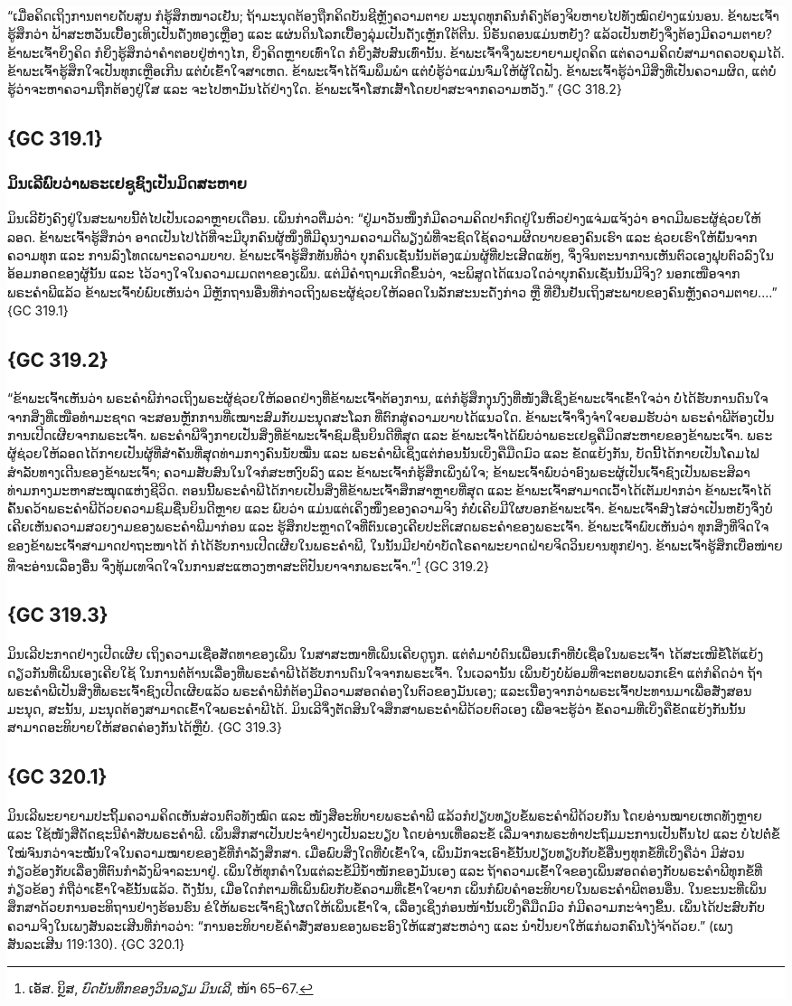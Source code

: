 “ເມື່ອຄິດເຖິງການຕາຍດັບສູນ ກໍຮູ້ສຶກໜາວເຢັນ; ຖ້າມະນຸດຕ້ອງຖືກຄິດບັນຊີຫຼັງຄວາມຕາຍ ມະນຸດທຸກຄົນກໍຄົງຕ້ອງຈິບຫາຍໄປທັງໝົດຢ່າງແນ່ນອນ. ຂ້າພະເຈົ້າຮູ້ສຶກວ່າ ຟ້າສະຫວັນເບື້ອງເທິງເປັນດັ່ງທອງເຫຼືອງ ແລະ ແຜ່ນດິນໂລກເບື້ອງລຸ່ມເປັນດັ່ງເຫຼັກໃຕ້ຕີນ. ນິຣັນດອນແມ່ນຫຍັງ? ແລ້ວເປັນຫຍັງຈຶ່ງຕ້ອງມີຄວາມຕາຍ? ຂ້າພະເຈົ້າຍິ່ງຄິດ ກໍຍິ່ງຮູ້ສຶກວ່າຄຳຕອບຢູ່ຫ່າງໄກ, ຍິ່ງຄິດຫຼາຍເທົ່າໃດ ກໍຍິ່ງສັບສົນເທົ່ານັ້ນ. ຂ້າພະເຈົ້າຈຶ່ງພະຍາຍາມຢຸດຄິດ ແຕ່ຄວາມຄິດບໍ່ສາມາດຄວບຄຸມໄດ້. ຂ້າພະເຈົ້າຮູ້ສຶກໃຈເປັນທຸກເຫຼືອເກີນ ແຕ່ບໍ່ເຂົ້າໃຈສາເຫດ. ຂ້າພະເຈົ້າໄດ້ຈົ່ມພຶມພຳ ແຕ່ບໍ່ຮູ້ວ່າແມ່ນຈົ່ມໃຫ້ຜູ້ໃດຟັງ. ຂ້າພະເຈົ້າຮູ້ວ່າມີສິ່ງທີ່ເປັນຄວາມຜິດ, ແຕ່ບໍ່ຮູ້ວ່າຈະຫາຄວາມຖືກຕ້ອງຢູ່ໃສ ແລະ ຈະໄປຫາມັນໄດ້ຢ່າງໃດ. ຂ້າພະເຈົ້າໂສກເສົ້າໂດຍປາສະຈາກຄວາມຫວັງ.” {GC 318.2}

## {GC 319.1}

### ມິນເລີພົບວ່າພຣະເຢຊູຊົງເປັນມິດສະຫາຍ

ມິນເລີຍັງຄົງຢູ່ໃນສະພາບນີ້ຕໍ່ໄປເປັນເວລາຫຼາຍເດືອນ. ເພິ່ນກ່າວຕື່ມວ່າ: “ຢູ່ມາວັນໜຶ່ງກໍມີຄວາມຄິດປາກົດຢູ່ໃນຫົວຢ່າງແຈ່ມແຈ້ງວ່າ ອາດມີພຣະຜູ້ຊ່ວຍໃຫ້ລອດ. ຂ້າພະເຈົ້າຮູ້ສຶກວ່າ ອາດເປັນໄປໄດ້ທີ່ຈະມີບຸກຄົນຜູ້ໜຶ່ງທີ່ມີຄຸນງາມຄວາມດີພຽງພໍທີ່ຈະຊົດໃຊ້ຄວາມຜິດບາບຂອງຄົນເຮົາ ແລະ ຊ່ວຍເຮົາໃຫ້ພົ້ນຈາກຄວາມທຸກ ແລະ ການລົງໂທດເພາະຄວາມບາບ. ຂ້າພະເຈົ້າຮູ້ສຶກທັນທີວ່າ ບຸກຄົນເຊັ່ນນັ້ນຕ້ອງແມ່ນຜູ້ທີ່ປະເສີດແທ້ໆ, ຈຶ່ງຈິນຕະນາການເຫັນຕົວເອງຟຸບຕົວລົງໃນອ້ອມກອດຂອງຜູ້ນັ້ນ ແລະ ໄວ້ວາງໃຈໃນຄວາມເມດຕາຂອງເພິ່ນ. ແຕ່ມີຄຳຖາມເກີດຂຶ້ນວ່າ, ຈະພິສູດໄດ້ແນວໃດວ່າບຸກຄົນເຊັ່ນນັ້ນມີຈິງ? ນອກເໜືອຈາກພຣະຄຳພີແລ້ວ ຂ້າພະເຈົ້າບໍ່ພົບເຫັນວ່າ ມີຫຼັກຖານອື່ນທີ່ກ່າວເຖິງພຣະຜູ້ຊ່ວຍໃຫ້ລອດໃນລັກສະນະດັ່ງກ່າວ ຫຼື ທີ່ຢືນຢັນເຖິງສະພາບຂອງຄົນຫຼັງຄວາມຕາຍ.…” {GC 319.1}

## {GC 319.2}

“ຂ້າພະເຈົ້າເຫັນວ່າ ພຣະຄຳພີກ່າວເຖິງພຣະຜູ້ຊ່ວຍໃຫ້ລອດຢ່າງທີ່ຂ້າພະເຈົ້າຕ້ອງການ, ແຕ່ກໍຮູ້ສຶກງຸນງົງທີ່ໜັງສືເຊິ່ງຂ້າພະເຈົ້າເຂົ້າໃຈວ່າ ບໍ່ໄດ້ຮັບການດົນໃຈຈາກສິ່ງທີ່ເໜືອທຳມະຊາດ ຈະສອນຫຼັກການທີ່ເໝາະສົມກັບມະນຸດສະໂລກ ທີ່ຕົກສູ່ຄວາມບາບໄດ້ແນວໃດ. ຂ້າພະເຈົ້າຈຶ່ງຈຳໃຈຍອມຮັບວ່າ ພຣະຄຳພີຕ້ອງເປັນການເປີດເຜີຍຈາກພຣະເຈົ້າ. ພຣະຄຳພີຈຶ່ງກາຍເປັນສິ່ງທີ່ຂ້າພະເຈົ້າຊົມຊື່ນຍິນດີທີ່ສຸດ ແລະ ຂ້າພະເຈົ້າໄດ້ພົບວ່າພຣະເຢຊູຄືມິດສະຫາຍຂອງຂ້າພະເຈົ້າ. ພຣະຜູ້ຊ່ວຍໃຫ້ລອດໄດ້ກາຍເປັນຜູ້ທີ່ສຳຄັນທີ່ສຸດທ່າມກາງຄົນນັບໝື່ນ ແລະ ພຣະຄຳພີເຊິ່ງແຕ່ກ່ອນນັ້ນເບິ່ງຄືມືດມົວ ແລະ ຂັດແຍ້ງກັນ, ບັດນີ້ໄດ້ກາຍເປັນໂຄມໄຟສຳລັບທາງເດີນຂອງຂ້າພະເຈົ້າ; ຄວາມສັບສົນໃນໃຈກໍສະຫງົບລົງ ແລະ ຂ້າພະເຈົ້າກໍຮູ້ສຶກເພິ່ງພໍໃຈ; ຂ້າພະເຈົ້າພົບວ່າອົງພຣະຜູ້ເປັນເຈົ້າຊົງເປັນພຣະສິລາ ທ່າມກາງມະຫາສະໝຸດແຫ່ງຊີວິດ. ຕອນນີ້ພຣະຄຳພີໄດ້ກາຍເປັນສິ່ງທີ່ຂ້າພະເຈົ້າສຶກສາຫຼາຍທີ່ສຸດ ແລະ ຂ້າພະເຈົ້າສາມາດເວົ້າໄດ້ເຕັມປາກວ່າ ຂ້າພະເຈົ້າໄດ້ຄົ້ນຄວ້າພຣະຄຳພີດ້ວຍຄວາມຊົມຊື່ນຍິນດີຫຼາຍ ແລະ ພົບວ່າ ແມ່ນແຕ່ເຄິ່ງໜຶ່ງຂອງຄວາມຈິງ ກໍບໍ່ເຄີຍມີໃຜບອກຂ້າພະເຈົ້າ. ຂ້າພະເຈົ້າສົງໄສວ່າເປັນຫຍັງຈຶ່ງບໍ່ເຄີຍເຫັນຄວາມສວຍງາມຂອງພຣະຄຳພີມາກ່ອນ ແລະ ຮູ້ສຶກປະຫຼາດໃຈທີ່ຕົນເອງເຄີຍປະຕິເສດພຣະຄຳຂອງພຣະເຈົ້າ. ຂ້າພະເຈົ້າພົບເຫັນວ່າ ທຸກສິ່ງທີ່ຈິດໃຈຂອງຂ້າພະເຈົ້າສາມາດປາຖະໜາໄດ້ ກໍໄດ້ຮັບການເປີດເຜີຍໃນພຣະຄຳພີ, ໃນນັ້ນມີຢາບຳບັດໂຣຄາພະຍາດຝ່າຍຈິດວິນຍານທຸກຢ່າງ. ຂ້າພະເຈົ້າຮູ້ສຶກເບື່ອໜ່າຍທີ່ຈະອ່ານເລື່ອງອື່ນ ຈຶ່ງທຸ້ມເທຈິດໃຈໃນການສະແຫວງຫາສະຕິປັນຍາຈາກພຣະເຈົ້າ.”[^1] {GC 319.2}

[^1]: ເອັສ. ບຼິສ, *ບົດບັນທຶກຂອງວິນລຽມ ມິນເລີ*, ໜ້າ 65–67.

## {GC 319.3}

ມິນເລີປະກາດຢ່າງເປີດເຜີຍ ເຖິງຄວາມເຊື່ອສັດທາຂອງເພິ່ນ ໃນສາສະໜາທີ່ເພິ່ນເຄີຍດູຖູກ. ແຕ່ຕໍ່ມາບໍ່ດົນເພື່ອນເກົ່າທີ່ບໍ່ເຊື່ອໃນພຣະເຈົ້າ ໄດ້ສະເໜີຂໍ້ໂຕ້ແຍ້ງດຽວກັນທີ່ເພິ່ນເອງເຄີຍໃຊ້ ໃນການຕໍ່ຕ້ານເລື່ອງທີ່ພຣະຄຳພີໄດ້ຮັບການດົນໃຈຈາກພຣະເຈົ້າ. ໃນເວລານັ້ນ ເພິ່ນຍັງບໍ່ພ້ອມທີ່ຈະຕອບພວກເຂົາ ແຕ່ກໍຄິດວ່າ ຖ້າພຣະຄຳພີເປັນສິ່ງທີ່ພຣະເຈົ້າຊົງເປີດເຜີຍແລ້ວ ພຣະຄຳພີກໍຕ້ອງມີຄວາມສອດຄ່ອງໃນຕົວຂອງມັນເອງ; ແລະເນື່ອງຈາກວ່າພຣະເຈົ້າປະທານມາເພື່ອສັ່ງສອນມະນຸດ, ສະນັ້ນ, ມະນຸດຕ້ອງສາມາດເຂົ້າໃຈພຣະຄຳພີໄດ້. ມິນເລີຈຶ່ງຕັດສິນໃຈສຶກສາພຣະຄຳພີດ້ວຍຕົວເອງ ເພື່ອຈະຮູ້ວ່າ ຂໍ້ຄວາມທີ່ເບິ່ງຄືຂັດແຍ້ງກັນນັ້ນ ສາມາດອະທິບາຍໃຫ້ສອດຄ່ອງກັນໄດ້ຫຼືບໍ່. {GC 319.3}

## {GC 320.1}

ມິນເລີພະຍາຍາມປະຖິ້ມຄວາມຄິດເຫັນສ່ວນຕົວທັງໝົດ ແລະ ໜັງສືອະທິບາຍພຣະຄຳພີ ແລ້ວກໍປຽບທຽບຂໍ້ພຣະຄຳພີດ້ວຍກັນ ໂດຍອ່ານໝາຍເຫດທັງຫຼາຍ ແລະ ໃຊ້ໜັງສືດັດຊະນີຄຳສັບພຣະຄຳພີ. ເພິ່ນສຶກສາເປັນປະຈຳຢ່າງເປັນລະບຽບ ໂດຍອ່ານເທື່ອລະຂໍ້ ເລີ່ມຈາກພຣະທຳປະຖົມມະການເປັນຕົ້ນໄປ ແລະ ບໍ່ໄປຕໍ່ຂໍ້ໃໝ່ຈົນກວ່າຈະໝັ້ນໃຈໃນຄວາມໝາຍຂອງຂໍ້ທີ່ກຳລັງສຶກສາ. ເມື່ອພົບສິ່ງໃດທີ່ບໍ່ເຂົ້າໃຈ, ເພິ່ນມັກຈະເອົາຂໍ້ນັ້ນປຽບທຽບກັບຂໍ້ອື່ນໆທຸກຂໍ້ທີ່ເບິ່ງຄືວ່າ ມີສ່ວນກ່ຽວຂ້ອງກັບເລື່ອງທີ່ຕົນກຳລັງພິຈາລະນາຢູ່. ເພິ່ນໃຫ້ທຸກຄຳໃນແຕ່ລະຂໍ້ມີນ້ຳໜັກຂອງມັນເອງ ແລະ ຖ້າຄວາມເຂົ້າໃຈຂອງເພິ່ນສອດຄ່ອງກັບພຣະຄຳພີທຸກຂໍ້ທີ່ກ່ຽວຂ້ອງ ກໍຖືວ່າເຂົ້າໃຈຂໍ້ນັ້ນແລ້ວ. ດັ່ງນັ້ນ, ເມື່ອໃດກໍຕາມທີ່ເພິ່ນພົບກັບຂໍ້ຄວາມທີ່ເຂົ້າໃຈຍາກ ເພິ່ນກໍພົບຄຳອະທິບາຍໃນພຣະຄຳພີຕອນອື່ນ. ໃນຂະນະທີ່ເພິ່ນສຶກສາດ້ວຍການອະທິຖານຢ່າງຮ້ອນຮົນ ຂໍໃຫ້ພຣະເຈົ້າຊົງໂຜດໃຫ້ເພິ່ນເຂົ້າໃຈ, ເລື່ອງເຊິ່ງກ່ອນໜ້ານັ້ນເບິ່ງຄືມືດມົວ ກໍມີຄວາມກະຈ່າງຂຶ້ນ. ເພິ່ນໄດ້ປະສົບກັບຄວາມຈິງໃນເພງສັນລະເສີນທີ່ກ່າວວ່າ: “ການອະທິບາຍຂໍ້ຄຳສັ່ງສອນຂອງພຣະອົງໃຫ້ແສງສະຫວ່າງ ແລະ ນຳປັນຍາໃຫ້ແກ່ພວກຄົນໂງ່ຈ້າດ້ວຍ.” (ເພງສັນລະເສີນ 119:130). {GC 320.1}


[^2]: ບຼິສ, ໜ້າ 70.
[^3]: ເບິ່ງ ປະຖົມມະການ 6:3.
[^4]: ເບິ່ງ ປະຖົມມະການ 7:4.
[^5]: ເບິ່ງ ປະຖົມມະການ 15:13.
[^6]: ເບິ່ງ ປະຖົມມະການ 40:12–20.
[^7]: ເບິ່ງ ປະຖົມມະການ 41:28–54.
[^8]: ເບິ່ງ ຈົດບັນຊີ 14:34.
[^9]: ເບິ່ງ 1 ກະສັດ 17:1; ລູກາ 4:25.
[^10]: ເບິ່ງ ເຢເຣມີຢາ 25:11.
[^11]: ເບິ່ງ ດານີເອນ 4:13–16.
[^12]: ເບິ່ງ ດານີເອນ 9:24–27.
[^13]: ບຼິສ, ໜ້າ 74, 75.
[^14]: ພຣະບັນຍັດສອງ 29:29 TKJV; ອາໂມດ 3:7 ດັດແປງຈາກສະບັບ TKJV.
[^15]: ເບິ່ງ 2 ຕີໂມທຽວ 3:16.
[^16]: ເບິ່ງ 2 ເປໂຕ 1:21.
[^17]: ບຼິສ, ໜ້າ 75.
[^18]: ດັດແປງຈາກສະບັບ TKJV.
[^19]: ເບິ່ງ ຈົດບັນຊີ 14:34; ເອເຊກຽນ 4:6.
[^20]: ບຼິສ, ໜ້າ 76.
[^21]: ດານີເອນ 8:27, 16; 9:22 TKJV, 23 TKJV, 25–27.
[^22]: ດານີເອນ 9:27 ດັດແປງຈາກສະບັບ TKJV.